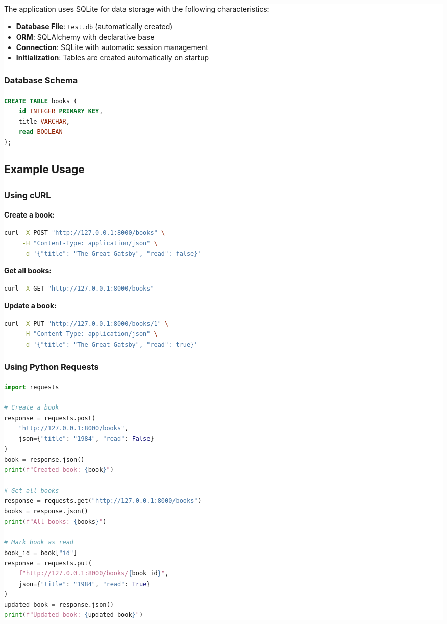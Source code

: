The application uses SQLite for data storage with the following characteristics:

- **Database File**: `test.db` (automatically created)
- **ORM**: SQLAlchemy with declarative base
- **Connection**: SQLite with automatic session management
- **Initialization**: Tables are created automatically on startup

### Database Schema

```sql
CREATE TABLE books (
    id INTEGER PRIMARY KEY,
    title VARCHAR,
    read BOOLEAN
);
```

## Example Usage

### Using cURL

**Create a book:**
```bash
curl -X POST "http://127.0.0.1:8000/books" \
     -H "Content-Type: application/json" \
     -d '{"title": "The Great Gatsby", "read": false}'
```

**Get all books:**
```bash
curl -X GET "http://127.0.0.1:8000/books"
```

**Update a book:**
```bash
curl -X PUT "http://127.0.0.1:8000/books/1" \
     -H "Content-Type: application/json" \
     -d '{"title": "The Great Gatsby", "read": true}'
```

### Using Python Requests

```python
import requests

# Create a book
response = requests.post(
    "http://127.0.0.1:8000/books",
    json={"title": "1984", "read": False}
)
book = response.json()
print(f"Created book: {book}")

# Get all books
response = requests.get("http://127.0.0.1:8000/books")
books = response.json()
print(f"All books: {books}")

# Mark book as read
book_id = book["id"]
response = requests.put(
    f"http://127.0.0.1:8000/books/{book_id}",
    json={"title": "1984", "read": True}
)
updated_book = response.json()
print(f"Updated book: {updated_book}")
```